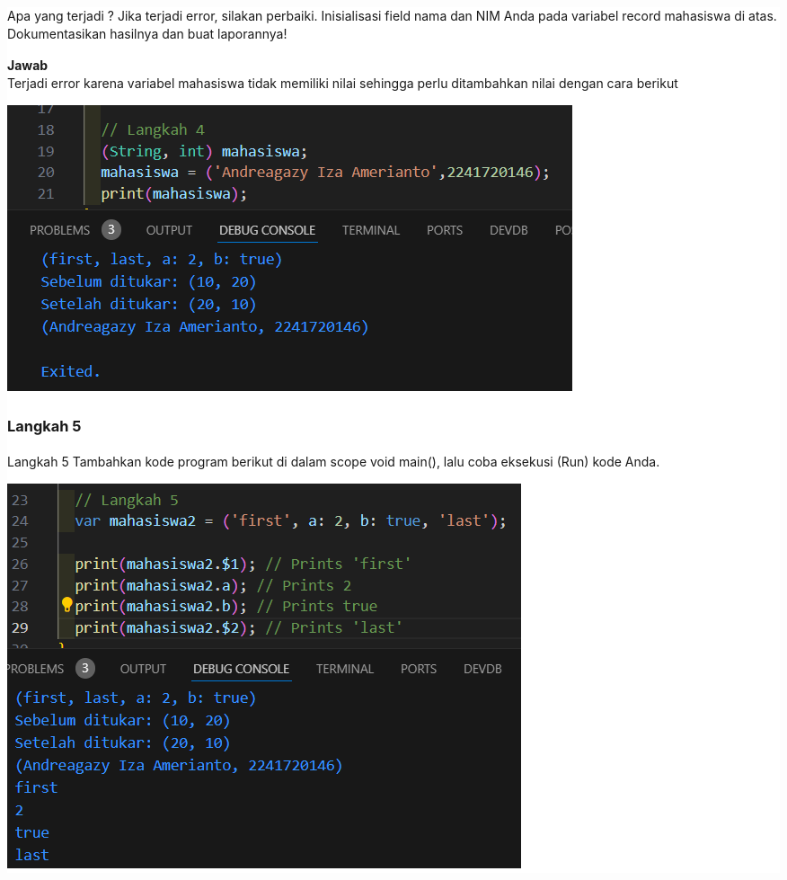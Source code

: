 Apa yang terjadi ? Jika terjadi error, silakan perbaiki. Inisialisasi field nama dan NIM Anda pada variabel record mahasiswa di atas. Dokumentasikan hasilnya dan buat laporannya!


**Jawab** <br>
Terjadi error karena variabel mahasiswa tidak memiliki nilai sehingga perlu ditambahkan nilai dengan cara berikut

<img src="img/P5 - Langkah 4 fix.png">

### Langkah 5
Langkah 5 Tambahkan kode program berikut di dalam scope void main(), lalu coba eksekusi (Run) kode Anda.

<img src="img/P5 - Langkah 5.png">
